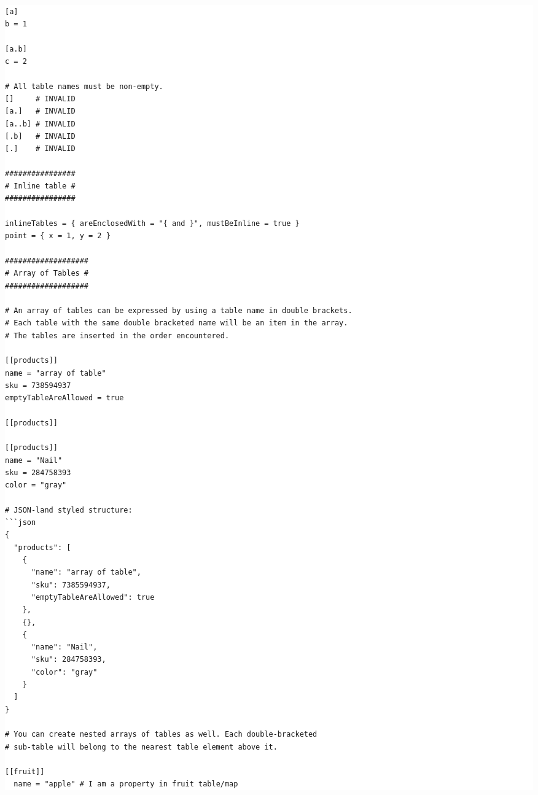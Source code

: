 ```
[a]
b = 1

[a.b]
c = 2

# All table names must be non-empty.
[]     # INVALID
[a.]   # INVALID
[a..b] # INVALID
[.b]   # INVALID
[.]    # INVALID

################
# Inline table #
################

inlineTables = { areEnclosedWith = "{ and }", mustBeInline = true }
point = { x = 1, y = 2 }

###################
# Array of Tables #
###################

# An array of tables can be expressed by using a table name in double brackets.
# Each table with the same double bracketed name will be an item in the array.
# The tables are inserted in the order encountered.

[[products]]
name = "array of table"
sku = 738594937
emptyTableAreAllowed = true

[[products]]

[[products]]
name = "Nail"
sku = 284758393
color = "gray"

# JSON-land styled structure:
```json
{ 
  "products": [
    {
      "name": "array of table",
      "sku": 7385594937,
      "emptyTableAreAllowed": true
    },
    {},
    {
      "name": "Nail",
      "sku": 284758393,
      "color": "gray"
    }
  ]
}

# You can create nested arrays of tables as well. Each double-bracketed
# sub-table will belong to the nearest table element above it.

[[fruit]]
  name = "apple" # I am a property in fruit table/map
```